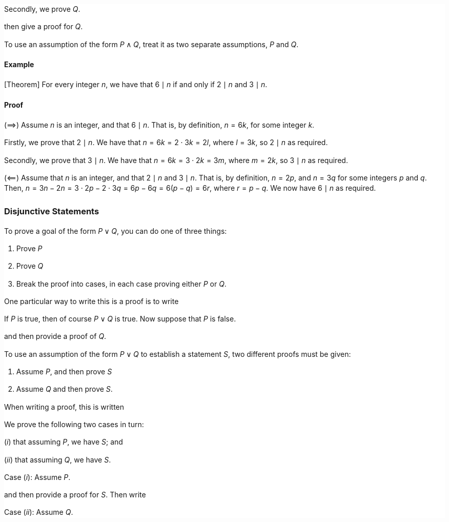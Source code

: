 $\text{Secondly, we prove $Q$.}$

then give a proof for $Q$.

To use an assumption of the form $P \land Q$, treat it as two separate assumptions, $P$ and $Q$.

#### Example

[Theorem] For every integer $n$, we have that $6 \mid n$ if and only if $2 \mid n$ and $3 \mid n$.

#### Proof

$( \implies )$ Assume $n$ is an integer, and that $6 \mid n$. That is, by definition, $n = 6k$, for some integer $k$.

Firstly, we prove that $2 \mid n$. We have that $n = 6k = 2 \cdot 3k = 2l$, where $l = 3k$, so $2 \mid n$ as required.

Secondly, we prove that $3 \mid n$. We have that $n = 6k = 3 \cdot 2k = 3m$, where $m = 2k$, so $3 \mid n$ as required.

$( \impliedby )$ Assume that $n$ is an integer, and that $2 \mid n$ and $3 \mid n$. That is, by definition, $n = 2p$, and $n = 3q$ for some integers $p$ and $q$. Then, $n = 3n - 2n = 3 \cdot 2p - 2 \cdot 3q = 6p - 6q = 6(p-q) = 6r$, where $r = p - q$. We now have $6 \mid n$ as required.

### Disjunctive Statements

To prove a goal of the form $P \lor Q$, you can do one of three things:

1. Prove $P$

2. Prove $Q$

3. Break the proof into cases, in each case proving either $P$ or $Q$.

One particular way to write this is a proof is to write

$\text{If $P$ is true, then of course $P \lor Q$ is true. Now suppose that $P$ is false.}$

and then provide a proof of $Q$.

To use an assumption of the form $P \lor Q$ to establish a statement $S$, two different proofs must be given:

1. Assume $P$, and then prove $S$

2. Assume $Q$ and then prove $S$.

When writing a proof, this is written

$\text{We prove the following two cases in turn:}$

$\text{$(i)$ that assuming $P$, we have $S$; and}$

$\text{$(ii)$ that assuming $Q$, we have $S$.}$

$\text{Case $(i)$: Assume $P$}.$

and then provide a proof for $S$. Then write

$\text{Case $(ii)$: Assume $Q$.}$

